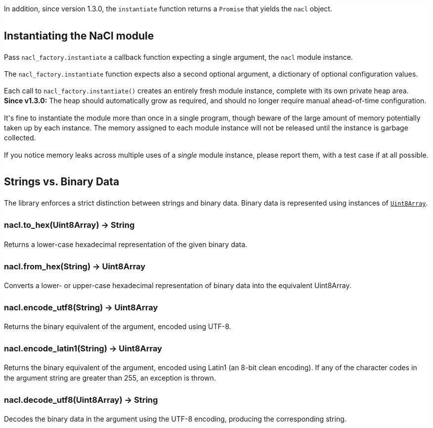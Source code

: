 In addition, since version 1.3.0, the `instantiate` function returns a
`Promise` that yields the `nacl` object.

## Instantiating the NaCl module

Pass `nacl_factory.instantiate` a callback function expecting a single
argument, the `nacl` module instance.

The `nacl_factory.instantiate` function expects also a second optional
argument, a dictionary of optional configuration values.

Each call to `nacl_factory.instantiate()` creates an entirely fresh
module instance, complete with its own private heap area. **Since
v1.3.0:** The heap should automatically grow as required, and should
no longer require manual ahead-of-time configuration.

It's fine to instantiate the module more than once in a single
program, though beware of the large amount of memory potentially taken
up by each instance. The memory assigned to each module instance will
not be released until the instance is garbage collected.

If you notice memory leaks across multiple uses of a *single* module
instance, please report them, with a test case if at all possible.

## Strings vs. Binary Data

The library enforces a strict distinction between strings and binary
data. Binary data is represented using instances of
[`Uint8Array`](https://developer.mozilla.org/en-US/docs/JavaScript/Typed_arrays/Uint8Array).

### nacl.to_hex(Uint8Array) → String

Returns a lower-case hexadecimal representation of the given binary
data.

### nacl.from_hex(String) → Uint8Array

Converts a lower- or upper-case hexadecimal representation of binary
data into the equivalent Uint8Array.

### nacl.encode_utf8(String) → Uint8Array

Returns the binary equivalent of the argument, encoded using UTF-8.

### nacl.encode_latin1(String) → Uint8Array

Returns the binary equivalent of the argument, encoded using Latin1
(an 8-bit clean encoding). If any of the character codes in the
argument string are greater than 255, an exception is thrown.

### nacl.decode_utf8(Uint8Array) → String

Decodes the binary data in the argument using the UTF-8 encoding,
producing the corresponding string.
